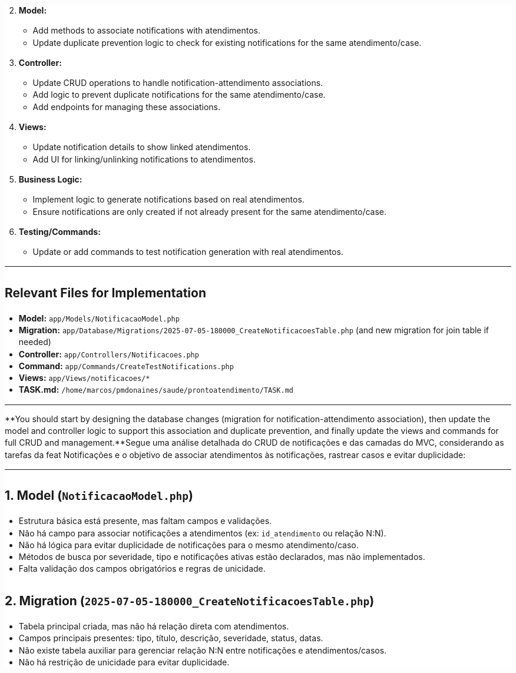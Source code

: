 2. **Model:**
   - Add methods to associate notifications with atendimentos.
   - Update duplicate prevention logic to check for existing notifications for the same atendimento/case.

3. **Controller:**
   - Update CRUD operations to handle notification-attendimento associations.
   - Add logic to prevent duplicate notifications for the same atendimento/case.
   - Add endpoints for managing these associations.

4. **Views:**
   - Update notification details to show linked atendimentos.
   - Add UI for linking/unlinking notifications to atendimentos.

5. **Business Logic:**
   - Implement logic to generate notifications based on real atendimentos.
   - Ensure notifications are only created if not already present for the same atendimento/case.

6. **Testing/Commands:**
   - Update or add commands to test notification generation with real atendimentos.

---

## **Relevant Files for Implementation**

- **Model:** `app/Models/NotificacaoModel.php`
- **Migration:** `app/Database/Migrations/2025-07-05-180000_CreateNotificacoesTable.php` (and new migration for join table if needed)
- **Controller:** `app/Controllers/Notificacoes.php`
- **Command:** `app/Commands/CreateTestNotifications.php`
- **Views:** `app/Views/notificacoes/*`
- **TASK.md:** `/home/marcos/pmdonaines/saude/prontoatendimento/TASK.md`

---

**You should start by designing the database changes (migration for notification-attendimento association), then update the model and controller logic to support this association and duplicate prevention, and finally update the views and commands for full CRUD and management.**Segue uma análise detalhada do CRUD de notificações e das camadas do MVC, considerando as tarefas da feat Notificações e o objetivo de associar atendimentos às notificações, rastrear casos e evitar duplicidade:

---

## 1. Model (`NotificacaoModel.php`)
- Estrutura básica está presente, mas faltam campos e validações.
- Não há campo para associar notificações a atendimentos (ex: `id_atendimento` ou relação N:N).
- Não há lógica para evitar duplicidade de notificações para o mesmo atendimento/caso.
- Métodos de busca por severidade, tipo e notificações ativas estão declarados, mas não implementados.
- Falta validação dos campos obrigatórios e regras de unicidade.

## 2. Migration (`2025-07-05-180000_CreateNotificacoesTable.php`)
- Tabela principal criada, mas não há relação direta com atendimentos.
- Campos principais presentes: tipo, título, descrição, severidade, status, datas.
- Não existe tabela auxiliar para gerenciar relação N:N entre notificações e atendimentos/casos.
- Não há restrição de unicidade para evitar duplicidade.
